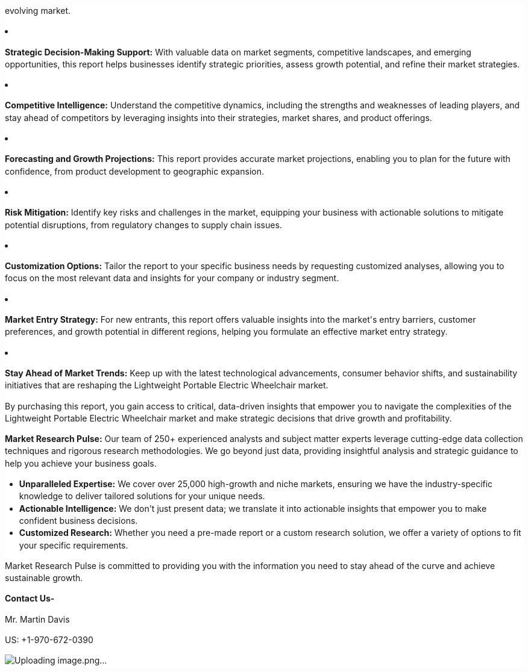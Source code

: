 evolving market.</p></li><li><p><strong>Strategic Decision-Making Support:</strong> With valuable data on market segments, competitive landscapes, and emerging opportunities, this report helps businesses identify strategic priorities, assess growth potential, and refine their market strategies.</p></li><li><p><strong>Competitive Intelligence:</strong> Understand the competitive dynamics, including the strengths and weaknesses of leading players, and stay ahead of competitors by leveraging insights into their strategies, market shares, and product offerings.</p></li><li><p><strong>Forecasting and Growth Projections:</strong> This report provides accurate market projections, enabling you to plan for the future with confidence, from product development to geographic expansion.</p></li><li><p><strong>Risk Mitigation:</strong> Identify key risks and challenges in the market, equipping your business with actionable solutions to mitigate potential disruptions, from regulatory changes to supply chain issues.</p></li><li><p><strong>Customization Options:</strong> Tailor the report to your specific business needs by requesting customized analyses, allowing you to focus on the most relevant data and insights for your company or industry segment.</p></li><li><p><strong>Market Entry Strategy:</strong> For new entrants, this report offers valuable insights into the market's entry barriers, customer preferences, and growth potential in different regions, helping you formulate an effective market entry strategy.</p></li><li><p><strong>Stay Ahead of Market Trends:</strong> Keep up with the latest technological advancements, consumer behavior shifts, and sustainability initiatives that are reshaping the Lightweight Portable Electric Wheelchair market.</p></li></ol><p>By purchasing this report, you gain access to critical, data-driven insights that empower you to navigate the complexities of the Lightweight Portable Electric Wheelchair market and make strategic decisions that drive growth and profitability.</p><p><strong>Market Research Pulse:</strong>&nbsp;Our team of 250+ experienced analysts and subject matter experts leverage cutting-edge data collection techniques and rigorous research methodologies. We go beyond just data, providing insightful analysis and strategic guidance to help you achieve your business goals.</p><ul><li><strong>Unparalleled Expertise:</strong>&nbsp;We cover over 25,000 high-growth and niche markets, ensuring we have the industry-specific knowledge to deliver tailored solutions for your unique needs.</li><li><strong>Actionable Intelligence:</strong>&nbsp;We don't just present data; we translate it into actionable insights that empower you to make confident business decisions.</li><li><strong>Customized Research:</strong>&nbsp;Whether you need a pre-made report or a custom research solution, we offer a variety of options to fit your specific requirements.</li></ul><p>Market Research Pulse is committed to providing you with the information you need to stay ahead of the curve and achieve sustainable growth.</p><p><strong>Contact Us-</strong></p><p>Mr. Martin Davis</p><p>US: +1-970-672-0390</p>
![Uploading image.png…]()
